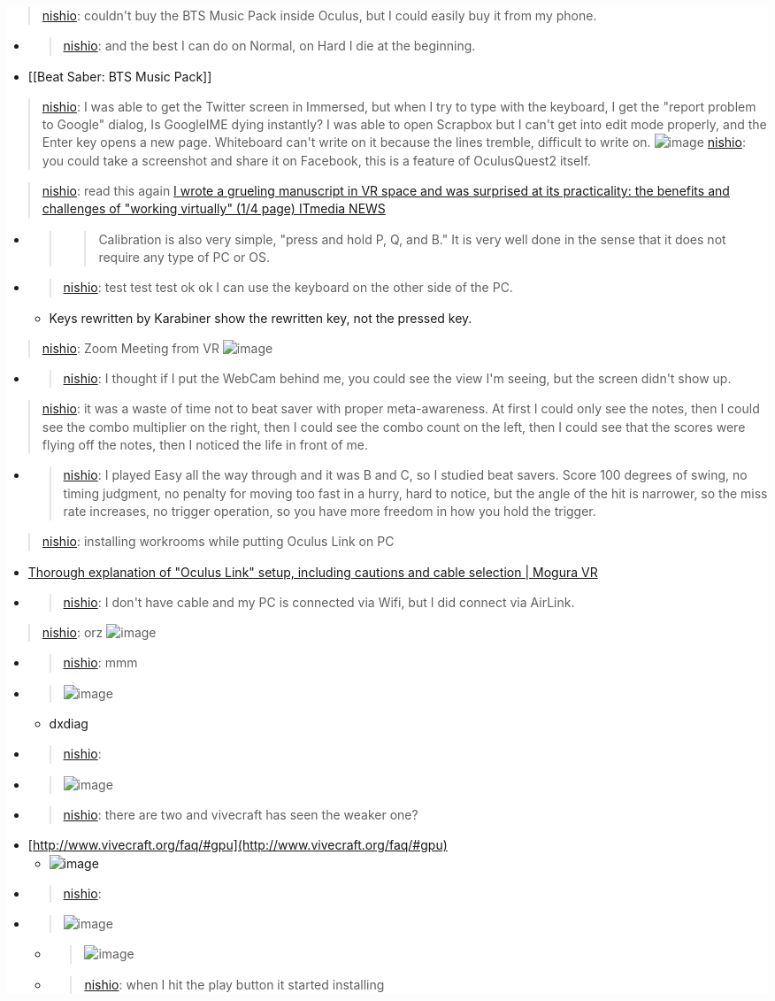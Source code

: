 > [nishio](https://twitter.com/nishio/status/1464839131381387267): couldn't buy the BTS Music Pack inside Oculus, but I could easily buy it from my phone.
- > [nishio](https://twitter.com/nishio/status/1464839299543691273): and the best I can do on Normal, on Hard I die at the beginning.
- [[Beat Saber: BTS Music Pack]]

> [nishio](https://twitter.com/nishio/status/1464849302098874372): I was able to get the Twitter screen in Immersed, but when I try to type with the keyboard, I get the "report problem to Google" dialog, Is GoogleIME dying instantly?
> I was able to open Scrapbox but I can't get into edit mode properly, and the Enter key opens a new page. Whiteboard can't write on it because the lines tremble, difficult to write on.
> ![image](https://gyazo.com/11803c0ee1201284b9f3e923de48234e/thumb/1000)
> [nishio](https://twitter.com/nishio/status/1464849504033591299): you could take a screenshot and share it on Facebook, this is a feature of OculusQuest2 itself.

> [nishio](https://twitter.com/nishio/status/1464850560453021706): read this again [I wrote a grueling manuscript in VR space and was surprised at its practicality: the benefits and challenges of "working virtually" (1/4 page) ITmedia NEWS](https://www.itmedia.co.jp/news/articles/2111/26/news193.html)
- > >Calibration is also very simple, "press and hold P, Q, and B." It is very well done in the sense that it does not require any type of PC or OS.
- > [nishio](https://twitter.com/nishio/status/1464855646902231042): test test test ok ok I can use the keyboard on the other side of the PC.
    - Keys rewritten by Karabiner show the rewritten key, not the pressed key.

> [nishio](https://twitter.com/nishio/status/1464858338332606466): Zoom Meeting from VR
> ![image](https://gyazo.com/4a0f57986b565587e034c843f3bd910c/thumb/1000)
- > [nishio](https://twitter.com/nishio/status/1464859324170203138): I thought if I put the WebCam behind me, you could see the view I'm seeing, but the screen didn't show up.

> [nishio](https://twitter.com/nishio/status/1464875042664173573): it was a waste of time not to beat saver with proper meta-awareness. At first I could only see the notes, then I could see the combo multiplier on the right, then I could see the combo count on the left, then I could see that the scores were flying off the notes, then I noticed the life in front of me.
- > [nishio](https://twitter.com/nishio/status/1464877444427509764): I played Easy all the way through and it was B and C, so I studied beat savers. Score 100 degrees of swing, no timing judgment, no penalty for moving too fast in a hurry, hard to notice, but the angle of the hit is narrower, so the miss rate increases, no trigger operation, so you have more freedom in how you hold the trigger.

> [nishio](https://twitter.com/nishio/status/1464884035600019466): installing workrooms while putting Oculus Link on PC
- [Thorough explanation of "Oculus Link" setup, including cautions and cable selection | Mogura VR](https://www.moguravr.com/oculus-link-setup-explanation/)
- > [nishio](https://twitter.com/nishio/status/1464892666705891329): I don't have cable and my PC is connected via Wifi, but I did connect via AirLink.

> [nishio](https://twitter.com/nishio/status/1464893064346886147): orz
>  ![image](https://gyazo.com/0b69374f985366ee535c719b4741c7f1/thumb/1000)
- > [nishio](https://twitter.com/nishio/status/1464893842545537026): mmm
- > ![image](https://gyazo.com/026cc9bcd1b0cb5304087ca27649b8ec/thumb/1000)
    - dxdiag
- > [nishio](https://twitter.com/nishio/status/1464893956521545730):
- >  ![image](https://gyazo.com/27c2f33cdcdc1bd25f7110bdf277b7e9/thumb/1000)
- > [nishio](https://twitter.com/nishio/status/1464894126491504643): there are two and vivecraft has seen the weaker one?
- [http://www.vivecraft.org/faq/#gpu](http://www.vivecraft.org/faq/#gpu)
    - ![image](https://gyazo.com/70eadf92132a9be51ab1925abc50b782/thumb/1000)
- > [nishio](https://twitter.com/nishio/status/1464939935153090561):
- >   ![image](https://gyazo.com/257297db99002fd12998f61f68c97cfa/thumb/1000)
    - > ![image](https://gyazo.com/beecccc3c12a896c82ae7a53ed35a595/thumb/1000)
    - > [nishio](https://twitter.com/nishio/status/1464941868609728516): when I hit the play button it started installing
